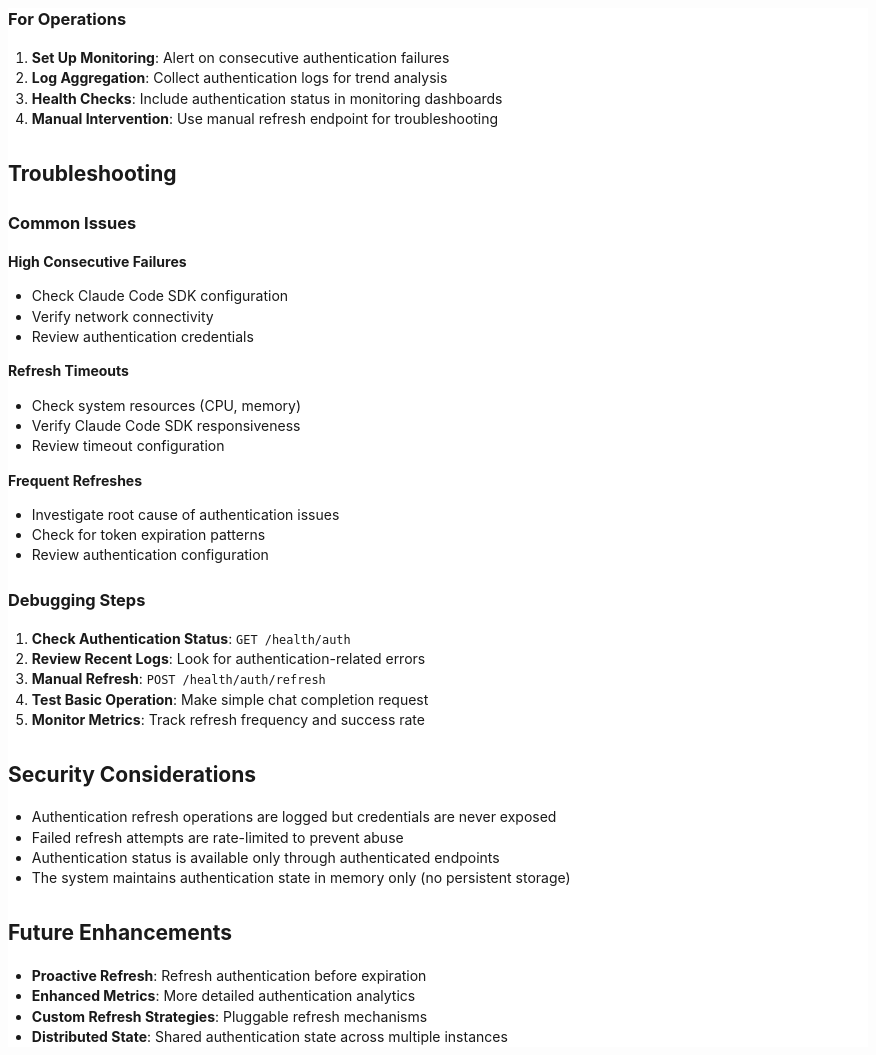 ### For Operations

1. **Set Up Monitoring**: Alert on consecutive authentication failures
2. **Log Aggregation**: Collect authentication logs for trend analysis
3. **Health Checks**: Include authentication status in monitoring dashboards
4. **Manual Intervention**: Use manual refresh endpoint for troubleshooting

## Troubleshooting

### Common Issues

**High Consecutive Failures**
- Check Claude Code SDK configuration
- Verify network connectivity
- Review authentication credentials

**Refresh Timeouts**
- Check system resources (CPU, memory)
- Verify Claude Code SDK responsiveness
- Review timeout configuration

**Frequent Refreshes**
- Investigate root cause of authentication issues
- Check for token expiration patterns
- Review authentication configuration

### Debugging Steps

1. **Check Authentication Status**: `GET /health/auth`
2. **Review Recent Logs**: Look for authentication-related errors
3. **Manual Refresh**: `POST /health/auth/refresh`
4. **Test Basic Operation**: Make simple chat completion request
5. **Monitor Metrics**: Track refresh frequency and success rate

## Security Considerations

- Authentication refresh operations are logged but credentials are never exposed
- Failed refresh attempts are rate-limited to prevent abuse
- Authentication status is available only through authenticated endpoints
- The system maintains authentication state in memory only (no persistent storage)

## Future Enhancements

- **Proactive Refresh**: Refresh authentication before expiration
- **Enhanced Metrics**: More detailed authentication analytics
- **Custom Refresh Strategies**: Pluggable refresh mechanisms
- **Distributed State**: Shared authentication state across multiple instances
